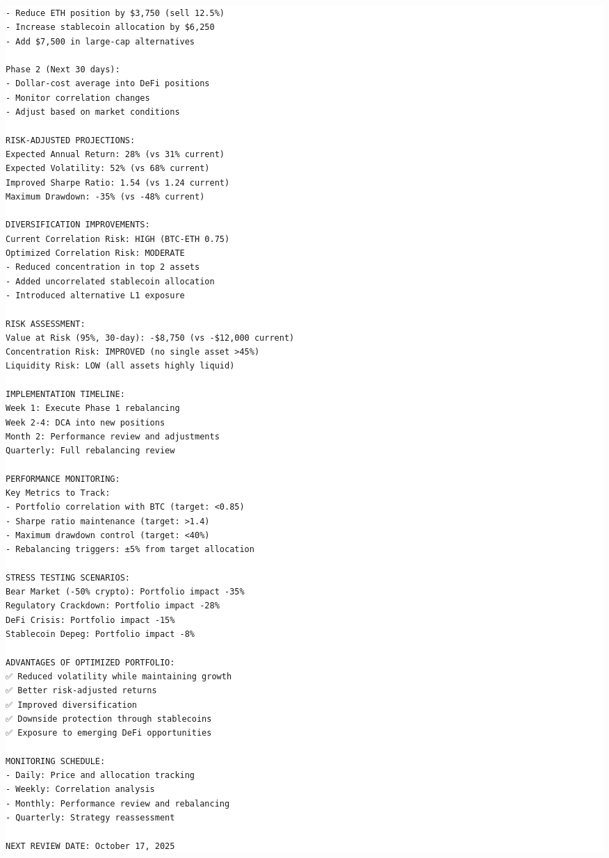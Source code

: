 ```
- Reduce ETH position by $3,750 (sell 12.5%)
- Increase stablecoin allocation by $6,250
- Add $7,500 in large-cap alternatives

Phase 2 (Next 30 days):
- Dollar-cost average into DeFi positions
- Monitor correlation changes
- Adjust based on market conditions

RISK-ADJUSTED PROJECTIONS:
Expected Annual Return: 28% (vs 31% current)
Expected Volatility: 52% (vs 68% current)
Improved Sharpe Ratio: 1.54 (vs 1.24 current)
Maximum Drawdown: -35% (vs -48% current)

DIVERSIFICATION IMPROVEMENTS:
Current Correlation Risk: HIGH (BTC-ETH 0.75)
Optimized Correlation Risk: MODERATE
- Reduced concentration in top 2 assets
- Added uncorrelated stablecoin allocation
- Introduced alternative L1 exposure

RISK ASSESSMENT:
Value at Risk (95%, 30-day): -$8,750 (vs -$12,000 current)
Concentration Risk: IMPROVED (no single asset >45%)
Liquidity Risk: LOW (all assets highly liquid)

IMPLEMENTATION TIMELINE:
Week 1: Execute Phase 1 rebalancing
Week 2-4: DCA into new positions
Month 2: Performance review and adjustments
Quarterly: Full rebalancing review

PERFORMANCE MONITORING:
Key Metrics to Track:
- Portfolio correlation with BTC (target: <0.85)
- Sharpe ratio maintenance (target: >1.4)
- Maximum drawdown control (target: <40%)
- Rebalancing triggers: ±5% from target allocation

STRESS TESTING SCENARIOS:
Bear Market (-50% crypto): Portfolio impact -35%
Regulatory Crackdown: Portfolio impact -28%
DeFi Crisis: Portfolio impact -15%
Stablecoin Depeg: Portfolio impact -8%

ADVANTAGES OF OPTIMIZED PORTFOLIO:
✅ Reduced volatility while maintaining growth
✅ Better risk-adjusted returns
✅ Improved diversification
✅ Downside protection through stablecoins
✅ Exposure to emerging DeFi opportunities

MONITORING SCHEDULE:
- Daily: Price and allocation tracking
- Weekly: Correlation analysis
- Monthly: Performance review and rebalancing
- Quarterly: Strategy reassessment

NEXT REVIEW DATE: October 17, 2025
```
